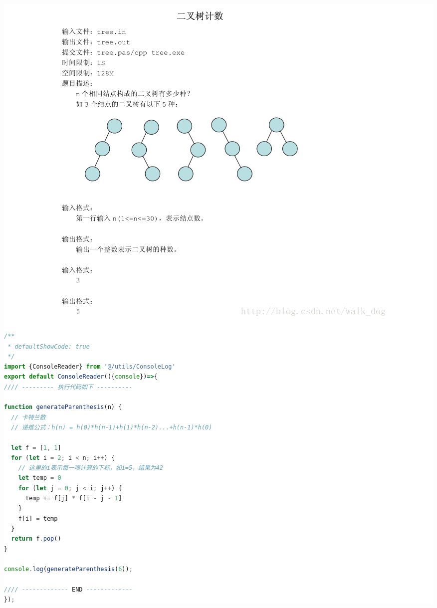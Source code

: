 ![](./动态规划.assets/20180212195524635.png)

```jsx
/**
 * defaultShowCode: true
 */
import {ConsoleReader} from '@/utils/ConsoleLog'
export default ConsoleReader(({console})=>{
//// --------- 执行代码如下 ----------

function generateParenthesis(n) {
  // 卡特兰数
  // 递推公式：h(n) = h(0)*h(n-1)+h(1)*h(n-2)...+h(n-1)*h(0)

  let f = [1, 1]
  for (let i = 2; i < n; i++) {
    // 这里的i表示每一项计算的下标，如i=5，结果为42
    let temp = 0
    for (let j = 0; j < i; j++) {
      temp += f[j] * f[i - j - 1]
    }
    f[i] = temp
  }
  return f.pop()
}

console.log(generateParenthesis(6));

//// ------------- END -------------
});
```
